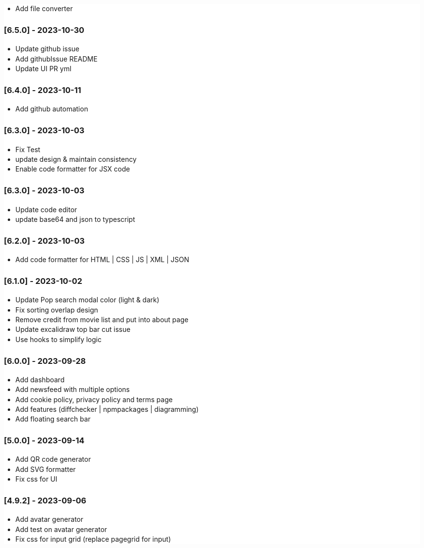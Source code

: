 -   Add file converter

### [6.5.0] - 2023-10-30

-   Update github issue
-   Add githubIssue README
-   Update UI PR yml

### [6.4.0] - 2023-10-11

-   Add github automation

### [6.3.0] - 2023-10-03

-   Fix Test
-   update design & maintain consistency
-   Enable code formatter for JSX code

### [6.3.0] - 2023-10-03

-   Update code editor
-   update base64 and json to typescript

### [6.2.0] - 2023-10-03

-   Add code formatter for HTML | CSS | JS | XML | JSON

### [6.1.0] - 2023-10-02

-   Update Pop search modal color (light & dark)
-   Fix sorting overlap design
-   Remove credit from movie list and put into about page
-   Update excalidraw top bar cut issue
-   Use hooks to simplify logic

### [6.0.0] - 2023-09-28

-   Add dashboard
-   Add newsfeed with multiple options
-   Add cookie policy, privacy policy and terms page
-   Add features (diffchecker | npmpackages | diagramming)
-   Add floating search bar

### [5.0.0] - 2023-09-14

-   Add QR code generator
-   Add SVG formatter
-   Fix css for UI

### [4.9.2] - 2023-09-06

-   Add avatar generator
-   Add test on avatar generator
-   Fix css for input grid (replace pagegrid for input)
